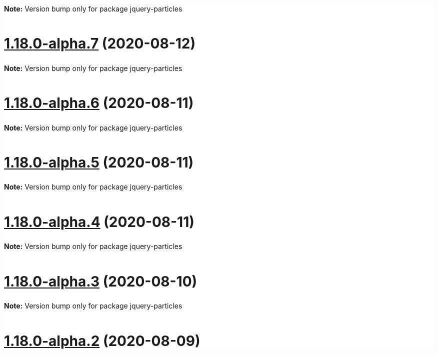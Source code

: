 **Note:** Version bump only for package jquery-particles





# [1.18.0-alpha.7](https://github.com/matteobruni/tsparticles/compare/jquery-particles@1.18.0-alpha.6...jquery-particles@1.18.0-alpha.7) (2020-08-12)

**Note:** Version bump only for package jquery-particles





# [1.18.0-alpha.6](https://github.com/matteobruni/tsparticles/compare/jquery-particles@1.18.0-alpha.5...jquery-particles@1.18.0-alpha.6) (2020-08-11)

**Note:** Version bump only for package jquery-particles





# [1.18.0-alpha.5](https://github.com/matteobruni/tsparticles/compare/jquery-particles@1.18.0-alpha.4...jquery-particles@1.18.0-alpha.5) (2020-08-11)

**Note:** Version bump only for package jquery-particles





# [1.18.0-alpha.4](https://github.com/matteobruni/tsparticles/compare/jquery-particles@1.18.0-alpha.3...jquery-particles@1.18.0-alpha.4) (2020-08-11)

**Note:** Version bump only for package jquery-particles





# [1.18.0-alpha.3](https://github.com/matteobruni/tsparticles/compare/jquery-particles@1.18.0-alpha.2...jquery-particles@1.18.0-alpha.3) (2020-08-10)

**Note:** Version bump only for package jquery-particles





# [1.18.0-alpha.2](https://github.com/matteobruni/tsparticles/compare/jquery-particles@1.18.0-alpha.1...jquery-particles@1.18.0-alpha.2) (2020-08-09)
